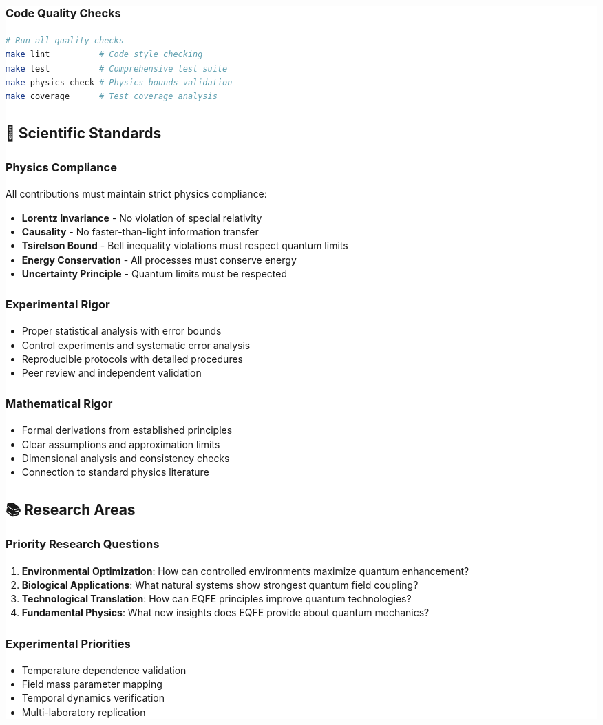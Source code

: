 ### **Code Quality Checks**

```bash
# Run all quality checks
make lint          # Code style checking
make test          # Comprehensive test suite
make physics-check # Physics bounds validation
make coverage      # Test coverage analysis
```

## 🔬 **Scientific Standards**

### **Physics Compliance**

All contributions must maintain strict physics compliance:

- **Lorentz Invariance** - No violation of special relativity
- **Causality** - No faster-than-light information transfer
- **Tsirelson Bound** - Bell inequality violations must respect quantum limits
- **Energy Conservation** - All processes must conserve energy
- **Uncertainty Principle** - Quantum limits must be respected

### **Experimental Rigor**

- Proper statistical analysis with error bounds
- Control experiments and systematic error analysis
- Reproducible protocols with detailed procedures
- Peer review and independent validation

### **Mathematical Rigor**

- Formal derivations from established principles
- Clear assumptions and approximation limits
- Dimensional analysis and consistency checks
- Connection to standard physics literature

## 📚 **Research Areas**

### **Priority Research Questions**

1. **Environmental Optimization**: How can controlled environments maximize quantum enhancement?
2. **Biological Applications**: What natural systems show strongest quantum field coupling?
3. **Technological Translation**: How can EQFE principles improve quantum technologies?
4. **Fundamental Physics**: What new insights does EQFE provide about quantum mechanics?

### **Experimental Priorities**

- Temperature dependence validation
- Field mass parameter mapping
- Temporal dynamics verification
- Multi-laboratory replication
